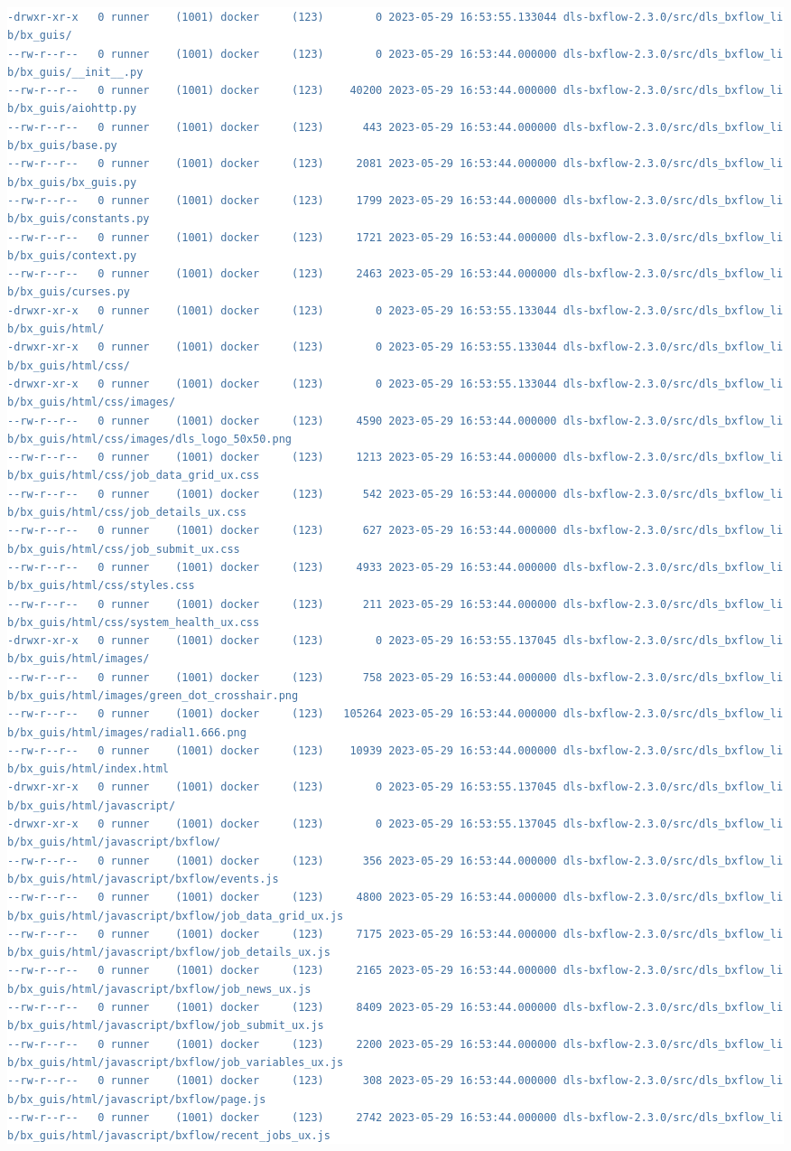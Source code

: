 ```diff
-drwxr-xr-x   0 runner    (1001) docker     (123)        0 2023-05-29 16:53:55.133044 dls-bxflow-2.3.0/src/dls_bxflow_lib/bx_guis/
--rw-r--r--   0 runner    (1001) docker     (123)        0 2023-05-29 16:53:44.000000 dls-bxflow-2.3.0/src/dls_bxflow_lib/bx_guis/__init__.py
--rw-r--r--   0 runner    (1001) docker     (123)    40200 2023-05-29 16:53:44.000000 dls-bxflow-2.3.0/src/dls_bxflow_lib/bx_guis/aiohttp.py
--rw-r--r--   0 runner    (1001) docker     (123)      443 2023-05-29 16:53:44.000000 dls-bxflow-2.3.0/src/dls_bxflow_lib/bx_guis/base.py
--rw-r--r--   0 runner    (1001) docker     (123)     2081 2023-05-29 16:53:44.000000 dls-bxflow-2.3.0/src/dls_bxflow_lib/bx_guis/bx_guis.py
--rw-r--r--   0 runner    (1001) docker     (123)     1799 2023-05-29 16:53:44.000000 dls-bxflow-2.3.0/src/dls_bxflow_lib/bx_guis/constants.py
--rw-r--r--   0 runner    (1001) docker     (123)     1721 2023-05-29 16:53:44.000000 dls-bxflow-2.3.0/src/dls_bxflow_lib/bx_guis/context.py
--rw-r--r--   0 runner    (1001) docker     (123)     2463 2023-05-29 16:53:44.000000 dls-bxflow-2.3.0/src/dls_bxflow_lib/bx_guis/curses.py
-drwxr-xr-x   0 runner    (1001) docker     (123)        0 2023-05-29 16:53:55.133044 dls-bxflow-2.3.0/src/dls_bxflow_lib/bx_guis/html/
-drwxr-xr-x   0 runner    (1001) docker     (123)        0 2023-05-29 16:53:55.133044 dls-bxflow-2.3.0/src/dls_bxflow_lib/bx_guis/html/css/
-drwxr-xr-x   0 runner    (1001) docker     (123)        0 2023-05-29 16:53:55.133044 dls-bxflow-2.3.0/src/dls_bxflow_lib/bx_guis/html/css/images/
--rw-r--r--   0 runner    (1001) docker     (123)     4590 2023-05-29 16:53:44.000000 dls-bxflow-2.3.0/src/dls_bxflow_lib/bx_guis/html/css/images/dls_logo_50x50.png
--rw-r--r--   0 runner    (1001) docker     (123)     1213 2023-05-29 16:53:44.000000 dls-bxflow-2.3.0/src/dls_bxflow_lib/bx_guis/html/css/job_data_grid_ux.css
--rw-r--r--   0 runner    (1001) docker     (123)      542 2023-05-29 16:53:44.000000 dls-bxflow-2.3.0/src/dls_bxflow_lib/bx_guis/html/css/job_details_ux.css
--rw-r--r--   0 runner    (1001) docker     (123)      627 2023-05-29 16:53:44.000000 dls-bxflow-2.3.0/src/dls_bxflow_lib/bx_guis/html/css/job_submit_ux.css
--rw-r--r--   0 runner    (1001) docker     (123)     4933 2023-05-29 16:53:44.000000 dls-bxflow-2.3.0/src/dls_bxflow_lib/bx_guis/html/css/styles.css
--rw-r--r--   0 runner    (1001) docker     (123)      211 2023-05-29 16:53:44.000000 dls-bxflow-2.3.0/src/dls_bxflow_lib/bx_guis/html/css/system_health_ux.css
-drwxr-xr-x   0 runner    (1001) docker     (123)        0 2023-05-29 16:53:55.137045 dls-bxflow-2.3.0/src/dls_bxflow_lib/bx_guis/html/images/
--rw-r--r--   0 runner    (1001) docker     (123)      758 2023-05-29 16:53:44.000000 dls-bxflow-2.3.0/src/dls_bxflow_lib/bx_guis/html/images/green_dot_crosshair.png
--rw-r--r--   0 runner    (1001) docker     (123)   105264 2023-05-29 16:53:44.000000 dls-bxflow-2.3.0/src/dls_bxflow_lib/bx_guis/html/images/radial1.666.png
--rw-r--r--   0 runner    (1001) docker     (123)    10939 2023-05-29 16:53:44.000000 dls-bxflow-2.3.0/src/dls_bxflow_lib/bx_guis/html/index.html
-drwxr-xr-x   0 runner    (1001) docker     (123)        0 2023-05-29 16:53:55.137045 dls-bxflow-2.3.0/src/dls_bxflow_lib/bx_guis/html/javascript/
-drwxr-xr-x   0 runner    (1001) docker     (123)        0 2023-05-29 16:53:55.137045 dls-bxflow-2.3.0/src/dls_bxflow_lib/bx_guis/html/javascript/bxflow/
--rw-r--r--   0 runner    (1001) docker     (123)      356 2023-05-29 16:53:44.000000 dls-bxflow-2.3.0/src/dls_bxflow_lib/bx_guis/html/javascript/bxflow/events.js
--rw-r--r--   0 runner    (1001) docker     (123)     4800 2023-05-29 16:53:44.000000 dls-bxflow-2.3.0/src/dls_bxflow_lib/bx_guis/html/javascript/bxflow/job_data_grid_ux.js
--rw-r--r--   0 runner    (1001) docker     (123)     7175 2023-05-29 16:53:44.000000 dls-bxflow-2.3.0/src/dls_bxflow_lib/bx_guis/html/javascript/bxflow/job_details_ux.js
--rw-r--r--   0 runner    (1001) docker     (123)     2165 2023-05-29 16:53:44.000000 dls-bxflow-2.3.0/src/dls_bxflow_lib/bx_guis/html/javascript/bxflow/job_news_ux.js
--rw-r--r--   0 runner    (1001) docker     (123)     8409 2023-05-29 16:53:44.000000 dls-bxflow-2.3.0/src/dls_bxflow_lib/bx_guis/html/javascript/bxflow/job_submit_ux.js
--rw-r--r--   0 runner    (1001) docker     (123)     2200 2023-05-29 16:53:44.000000 dls-bxflow-2.3.0/src/dls_bxflow_lib/bx_guis/html/javascript/bxflow/job_variables_ux.js
--rw-r--r--   0 runner    (1001) docker     (123)      308 2023-05-29 16:53:44.000000 dls-bxflow-2.3.0/src/dls_bxflow_lib/bx_guis/html/javascript/bxflow/page.js
--rw-r--r--   0 runner    (1001) docker     (123)     2742 2023-05-29 16:53:44.000000 dls-bxflow-2.3.0/src/dls_bxflow_lib/bx_guis/html/javascript/bxflow/recent_jobs_ux.js
```
